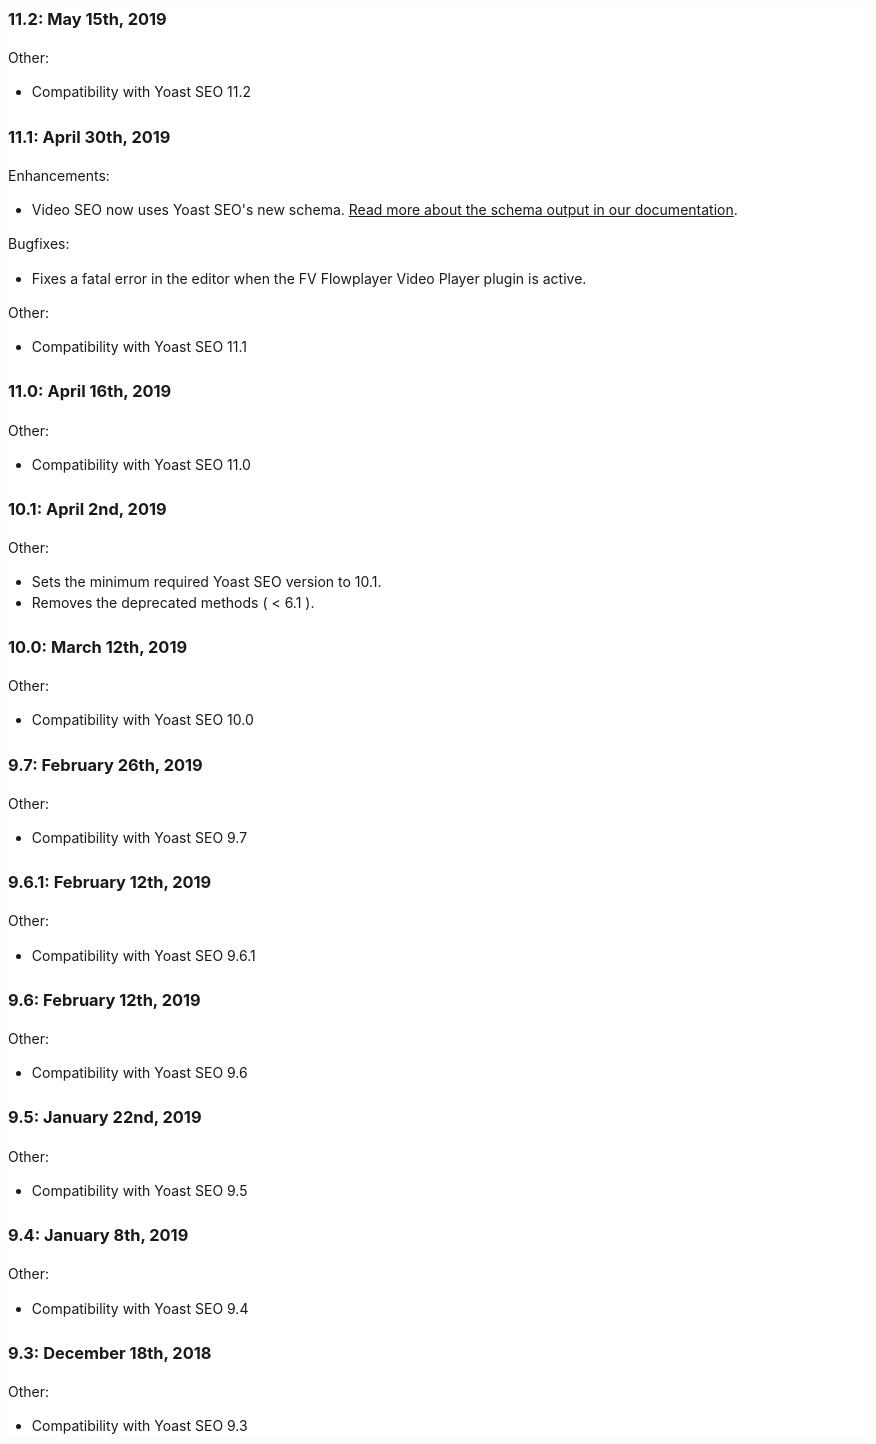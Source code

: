 ### 11.2: May 15th, 2019
Other:
* Compatibility with Yoast SEO 11.2

### 11.1: April 30th, 2019
Enhancements:
* Video SEO now uses Yoast SEO's new schema. [Read more about the schema output in our documentation](https://yoa.st/video-schema).

Bugfixes:
* Fixes a fatal error in the editor when the FV Flowplayer Video Player plugin is active.

Other:
* Compatibility with Yoast SEO 11.1

### 11.0: April 16th, 2019
Other:
* Compatibility with Yoast SEO 11.0

### 10.1: April 2nd, 2019
Other:
* Sets the minimum required Yoast SEO version to 10.1.
* Removes the deprecated methods ( < 6.1 ).

### 10.0: March 12th, 2019
Other:
* Compatibility with Yoast SEO 10.0

### 9.7: February 26th, 2019
Other:
* Compatibility with Yoast SEO 9.7

### 9.6.1: February 12th, 2019
Other:
* Compatibility with Yoast SEO 9.6.1

### 9.6: February 12th, 2019
Other:
* Compatibility with Yoast SEO 9.6

### 9.5: January 22nd, 2019
Other:
* Compatibility with Yoast SEO 9.5

### 9.4: January 8th, 2019
Other:
* Compatibility with Yoast SEO 9.4

### 9.3: December 18th, 2018
Other:
* Compatibility with Yoast SEO 9.3
